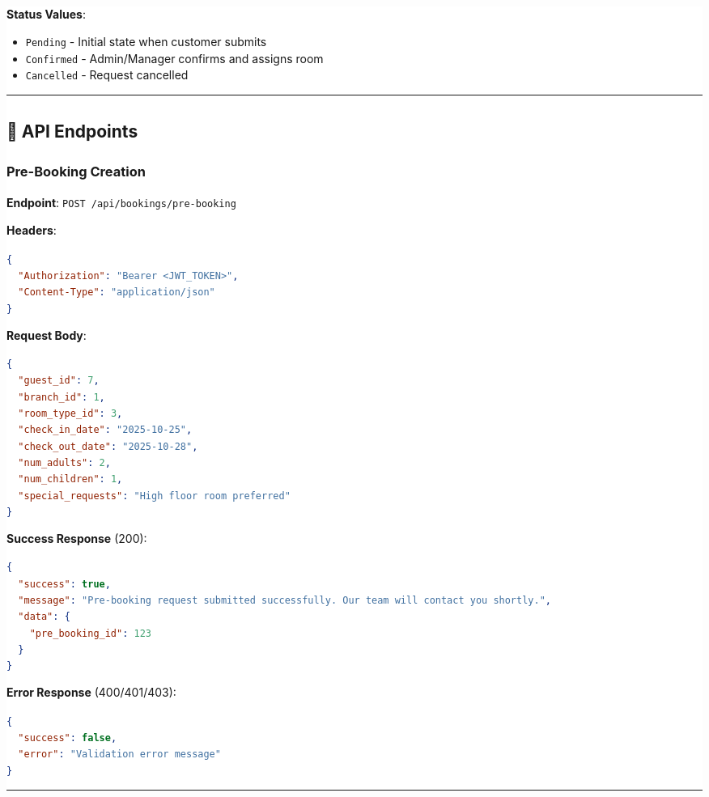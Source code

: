**Status Values**:
- `Pending` - Initial state when customer submits
- `Confirmed` - Admin/Manager confirms and assigns room
- `Cancelled` - Request cancelled

---

## 🚀 API Endpoints

### **Pre-Booking Creation**

**Endpoint**: `POST /api/bookings/pre-booking`

**Headers**:
```json
{
  "Authorization": "Bearer <JWT_TOKEN>",
  "Content-Type": "application/json"
}
```

**Request Body**:
```json
{
  "guest_id": 7,
  "branch_id": 1,
  "room_type_id": 3,
  "check_in_date": "2025-10-25",
  "check_out_date": "2025-10-28",
  "num_adults": 2,
  "num_children": 1,
  "special_requests": "High floor room preferred"
}
```

**Success Response** (200):
```json
{
  "success": true,
  "message": "Pre-booking request submitted successfully. Our team will contact you shortly.",
  "data": {
    "pre_booking_id": 123
  }
}
```

**Error Response** (400/401/403):
```json
{
  "success": false,
  "error": "Validation error message"
}
```

---

